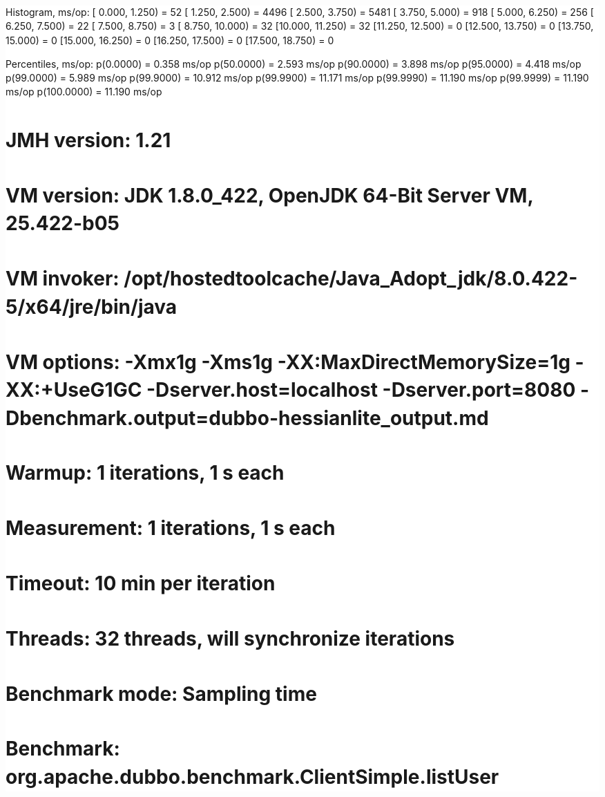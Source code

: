   Histogram, ms/op:
    [ 0.000,  1.250) = 52 
    [ 1.250,  2.500) = 4496 
    [ 2.500,  3.750) = 5481 
    [ 3.750,  5.000) = 918 
    [ 5.000,  6.250) = 256 
    [ 6.250,  7.500) = 22 
    [ 7.500,  8.750) = 3 
    [ 8.750, 10.000) = 32 
    [10.000, 11.250) = 32 
    [11.250, 12.500) = 0 
    [12.500, 13.750) = 0 
    [13.750, 15.000) = 0 
    [15.000, 16.250) = 0 
    [16.250, 17.500) = 0 
    [17.500, 18.750) = 0 

  Percentiles, ms/op:
      p(0.0000) =      0.358 ms/op
     p(50.0000) =      2.593 ms/op
     p(90.0000) =      3.898 ms/op
     p(95.0000) =      4.418 ms/op
     p(99.0000) =      5.989 ms/op
     p(99.9000) =     10.912 ms/op
     p(99.9900) =     11.171 ms/op
     p(99.9990) =     11.190 ms/op
     p(99.9999) =     11.190 ms/op
    p(100.0000) =     11.190 ms/op


# JMH version: 1.21
# VM version: JDK 1.8.0_422, OpenJDK 64-Bit Server VM, 25.422-b05
# VM invoker: /opt/hostedtoolcache/Java_Adopt_jdk/8.0.422-5/x64/jre/bin/java
# VM options: -Xmx1g -Xms1g -XX:MaxDirectMemorySize=1g -XX:+UseG1GC -Dserver.host=localhost -Dserver.port=8080 -Dbenchmark.output=dubbo-hessianlite_output.md
# Warmup: 1 iterations, 1 s each
# Measurement: 1 iterations, 1 s each
# Timeout: 10 min per iteration
# Threads: 32 threads, will synchronize iterations
# Benchmark mode: Sampling time
# Benchmark: org.apache.dubbo.benchmark.ClientSimple.listUser

